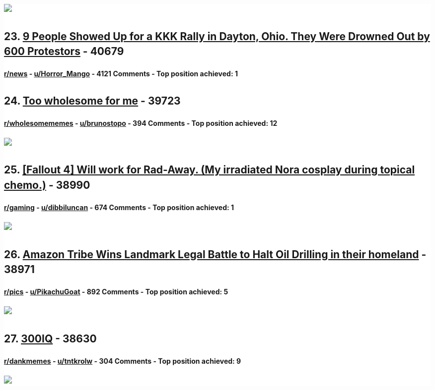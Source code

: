 <a href="https://i.redd.it/luc65lhcge031.jpg"><img src="https://a.thumbs.redditmedia.com/aWcZ7BBTpvAVGnXApNDxVRoSprM066phMDTYJa3te14.jpg"></img></a>

## 23. [9 People Showed Up for a KKK Rally in Dayton, Ohio. They Were Drowned Out by 600 Protestors](http://reddit.com/r/news/comments/bt0lbq/9_people_showed_up_for_a_kkk_rally_in_dayton_ohio/) - 40679
#### [r/news](http://reddit.com/r/news) - [u/Horror_Mango](http://reddit.com/u/Horror_Mango) - 4121 Comments - Top position achieved: 1

## 24. [Too wholesome for me](http://reddit.com/r/wholesomememes/comments/bszaei/too_wholesome_for_me/) - 39723
#### [r/wholesomememes](http://reddit.com/r/wholesomememes) - [u/brunostopo](http://reddit.com/u/brunostopo) - 394 Comments - Top position achieved: 12

<a href="https://i.redd.it/z3zmmhuk4f031.jpg"><img src="https://a.thumbs.redditmedia.com/HN3WB-hDZs5oFWphGhWRi9IXqhjWlvVx_vidRYZHbj0.jpg"></img></a>

## 25. [[Fallout 4] Will work for Rad-Away. (My irradiated Nora cosplay during topical chemo.)](http://reddit.com/r/gaming/comments/bt09oq/fallout_4_will_work_for_radaway_my_irradiated/) - 38990
#### [r/gaming](http://reddit.com/r/gaming) - [u/dibbiluncan](http://reddit.com/u/dibbiluncan) - 674 Comments - Top position achieved: 1

<a href="https://i.redd.it/b8ejq23pjf031.jpg"><img src="https://b.thumbs.redditmedia.com/9AV9FVyRhkHkRhGcN6HmUQBpJi-chgjhjGWkqgdkcdI.jpg"></img></a>

## 26. [Amazon Tribe Wins Landmark Legal Battle to Halt Oil Drilling in their homeland](http://reddit.com/r/pics/comments/bszncv/amazon_tribe_wins_landmark_legal_battle_to_halt/) - 38971
#### [r/pics](http://reddit.com/r/pics) - [u/PikachuGoat](http://reddit.com/u/PikachuGoat) - 892 Comments - Top position achieved: 5

<a href="https://i.redd.it/xudy49acaf031.jpg"><img src="https://b.thumbs.redditmedia.com/APVo773vrB4iMYjoY_gwg0_OPa74oQ18-S24UcrtoCs.jpg"></img></a>

## 27. [300IQ](http://reddit.com/r/dankmemes/comments/bst6pi/300iq/) - 38630
#### [r/dankmemes](http://reddit.com/r/dankmemes) - [u/tntkrolw](http://reddit.com/u/tntkrolw) - 304 Comments - Top position achieved: 9

<a href="https://i.redd.it/dk38gu8f7c031.jpg"><img src="https://b.thumbs.redditmedia.com/R9PyZcGh-UddIk3JsMlbIOxy1awkPY2kS-iJaCHUMzE.jpg"></img></a>
